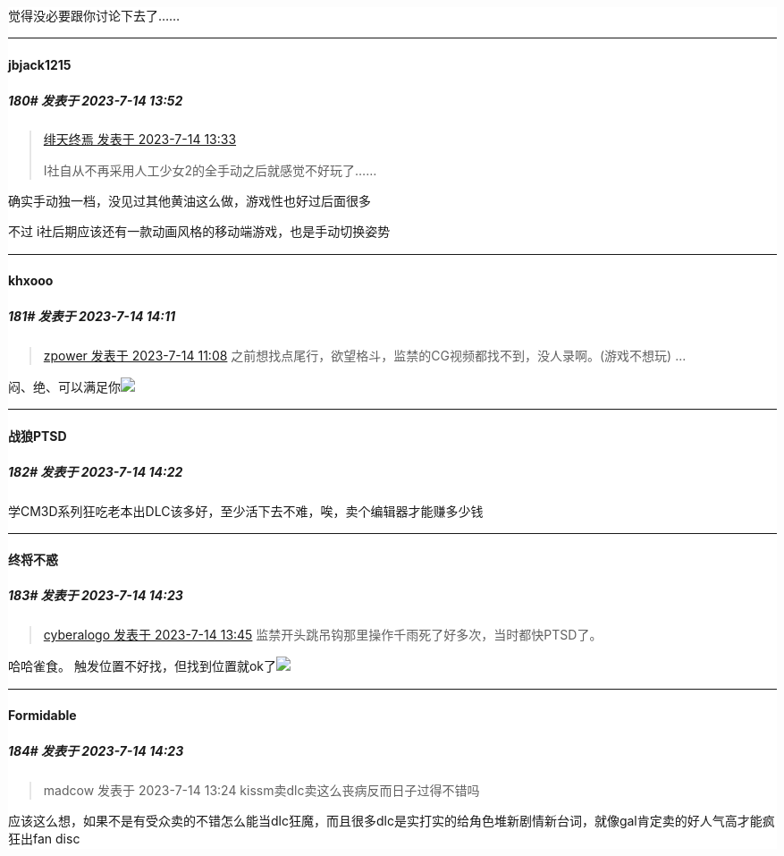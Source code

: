 觉得没必要跟你讨论下去了……

*****

####  jbjack1215  
##### 180#       发表于 2023-7-14 13:52

<blockquote><a href="httphttps://bbs.saraba1st.com/2b/forum.php?mod=redirect&amp;goto=findpost&amp;pid=61658785&amp;ptid=2144364" target="_blank">绯天终焉 发表于 2023-7-14 13:33</a>

I社自从不再采用人工少女2的全手动之后就感觉不好玩了……</blockquote>
确实手动独一档，没见过其他黄油这么做，游戏性也好过后面很多

不过 i社后期应该还有一款动画风格的移动端游戏，也是手动切换姿势


*****

####  khxooo  
##### 181#       发表于 2023-7-14 14:11

<blockquote><a href="httphttps://bbs.saraba1st.com/2b/forum.php?mod=redirect&amp;goto=findpost&amp;pid=61657225&amp;ptid=2144364" target="_blank">zpower 发表于 2023-7-14 11:08</a>
之前想找点尾行，欲望格斗，监禁的CG视频都找不到，没人录啊。(游戏不想玩) ...</blockquote>
闷、绝、可以满足你<img src="https://static.saraba1st.com/image/smiley/face2017/067.png" referrerpolicy="no-referrer">


*****

####  战狼PTSD  
##### 182#       发表于 2023-7-14 14:22

学CM3D系列狂吃老本出DLC该多好，至少活下去不难，唉，卖个编辑器才能赚多少钱

*****

####  终将不惑  
##### 183#       发表于 2023-7-14 14:23

<blockquote><a href="httphttps://bbs.saraba1st.com/2b/forum.php?mod=redirect&amp;goto=findpost&amp;pid=61658921&amp;ptid=2144364" target="_blank">cyberalogo 发表于 2023-7-14 13:45</a>
监禁开头跳吊钩那里操作千雨死了好多次，当时都快PTSD了。</blockquote>
哈哈雀食。
触发位置不好找，但找到位置就ok了<img src="https://static.saraba1st.com/image/smiley/face2017/009.gif" referrerpolicy="no-referrer">

*****

####  Formidable  
##### 184#       发表于 2023-7-14 14:23

<blockquote>madcow 发表于 2023-7-14 13:24
kissm卖dlc卖这么丧病反而日子过得不错吗</blockquote>
应该这么想，如果不是有受众卖的不错怎么能当dlc狂魔，而且很多dlc是实打实的给角色堆新剧情新台词，就像gal肯定卖的好人气高才能疯狂出fan disc

